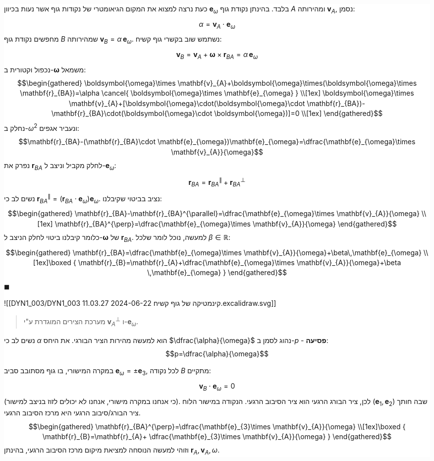 כעת נרצה למצוא את המקום הגיאומטרי של נקודות גוף אשר נעות בכיוון $\mathbf{e}_{\omega}$ בלבד. בהינתן נקודת גוף $A$ ומהירותה $\mathbf{v}_{A}$, נסמן:
$$\alpha=\mathbf{v}_{A}\cdot \mathbf{e}_{\omega}$$
מחפשים נקודת גוף $B$ שמהירותה $\mathbf{v}_{B}=\alpha \,\mathbf{e}_{\omega}$. נשתמש שוב בקשרי גוף קשיח:
$$\mathbf{v}_{B}=\mathbf{v}_{A}+\boldsymbol{\omega}\times \mathbf{r}_{BA}=\alpha\,\mathbf{e}_{\omega}$$
נכפול וקטורית ב-$\boldsymbol{\omega}$ משמאל:
$$\begin{gathered}
\boldsymbol{\omega}\times \mathbf{v}_{A}+\boldsymbol{\omega}\times(\boldsymbol{\omega}\times \mathbf{r}_{BA})=\alpha \cancel{ \boldsymbol{\omega}\times \mathbf{e}_{\omega} } \\[1ex]
\boldsymbol{\omega}\times \mathbf{v}_{A}+[\boldsymbol{\omega}\cdot(\boldsymbol{\omega}\cdot \mathbf{r}_{BA})-\mathbf{r}_{BA}\cdot(\boldsymbol{\omega}\cdot \boldsymbol{\omega})]=0 \\[1ex]
\end{gathered}$$
נחלק ב-$\omega ^{2}$ ונעביר אגפים:
$$\mathbf{r}_{BA}-(\mathbf{r}_{BA}\cdot \mathbf{e}_{\omega})\mathbf{e}_{\omega}=\dfrac{\mathbf{e}_{\omega}\times \mathbf{v}_{A}}{\omega}$$
נפרק את $\mathbf{r}_{BA}$ לחלק מקביל וניצב ל-$\mathbf{e}_{\omega}$:
$$\mathbf{r}_{BA}=\mathbf{r}_{BA}^{\parallel}+\mathbf{r}_{BA}^{\perp}$$
נשים לב כי $\mathbf{r}_{BA}^{\parallel}=(\mathbf{r}_{BA}\cdot \mathbf{e}_{\omega})\mathbf{e}_{\omega}$. נציב בביטוי שקיבלנו:
$$\begin{gathered}
\mathbf{r}_{BA}-\mathbf{r}_{BA}^{\parallel}=\dfrac{\mathbf{e}_{\omega}\times \mathbf{v}_{A}}{\omega} \\[1ex]
\mathbf{r}_{BA}^{\perp}=\dfrac{\mathbf{e}_{\omega}\times \mathbf{v}_{A}}{\omega}
\end{gathered}$$
כלומר קיבלנו ביטוי לחלק הניצב ל-$\boldsymbol{\omega}$ של $\mathbf{r}_{BA}$. למעשה, נוכל לומר שלכל $\beta \in \mathbb{R}$:
$$\begin{gathered}
\mathbf{r}_{BA}=\dfrac{\mathbf{e}_{\omega}\times \mathbf{v}_{A}}{\omega}+\beta\,\mathbf{e}_{\omega} \\[1ex]\boxed {
\mathbf{r}_{B}=\mathbf{r}_{A}+\dfrac{\mathbf{e}_{\omega}\times \mathbf{v}_{A}}{\omega}+\beta \,\mathbf{e}_{\omega}
 }
\end{gathered}$$
$\blacksquare$

![[DYN1_003/DYN1_003 קינמטיקה של גוף קשיח 2024-06-22 11.03.27.excalidraw.svg]]
>מערכת הצירים המוגדרת ע"י $\mathbf{v}_{A}^{\perp}$ ו-$\mathbf{e}_{\omega}$.



נשים לב כי $\alpha$ הוא למעשה מהירות הציר הבורגי. את היחס $\dfrac{\alpha}{\omega}$ נהוג לסמן ב-$p$ - **פסיעה**:
$$p=\dfrac{\alpha}{\omega}$$

במקרה המישורי, בו גוף מסתובב סביב $\mathbf{e}_{\omega}=\pm\mathbf{e}_{3}$, לכל נקודה $B$ מתקיים:
$$\mathbf{v}_{B}\cdot \mathbf{e}_{\omega}=0$$
(כי אנחנו במקרה מישורי, אנחנו לא יכולים לזוז בניצב למישור). לכן, ציר הבורג הרגעי הוא ציר הסיבוב הרגעי. הנקודה במישור הלוח $(\mathbf{e}_{1},\mathbf{e}_{2})$ שבה חותך ציר הבורג/סיבוב הרגעי היא מרכז הסיבוב הרגעי.
$$\begin{gathered}
\mathbf{r}_{BA}^{\perp}=\dfrac{\mathbf{e}_{3}\times \mathbf{v}_{A}}{\omega} \\[1ex]\boxed {
\mathbf{r}_{B}=\mathbf{r}_{A}+ \dfrac{\mathbf{e}_{3}\times \mathbf{v}_{A}}{\omega}
 }
\end{gathered}$$
וזוהי למעשה הנוסחה למציאת מיקום מרכז הסיבוב הרגעי, בהינתן $\mathbf{r}_{A},\,\mathbf{v}_{A},\,\omega$.

